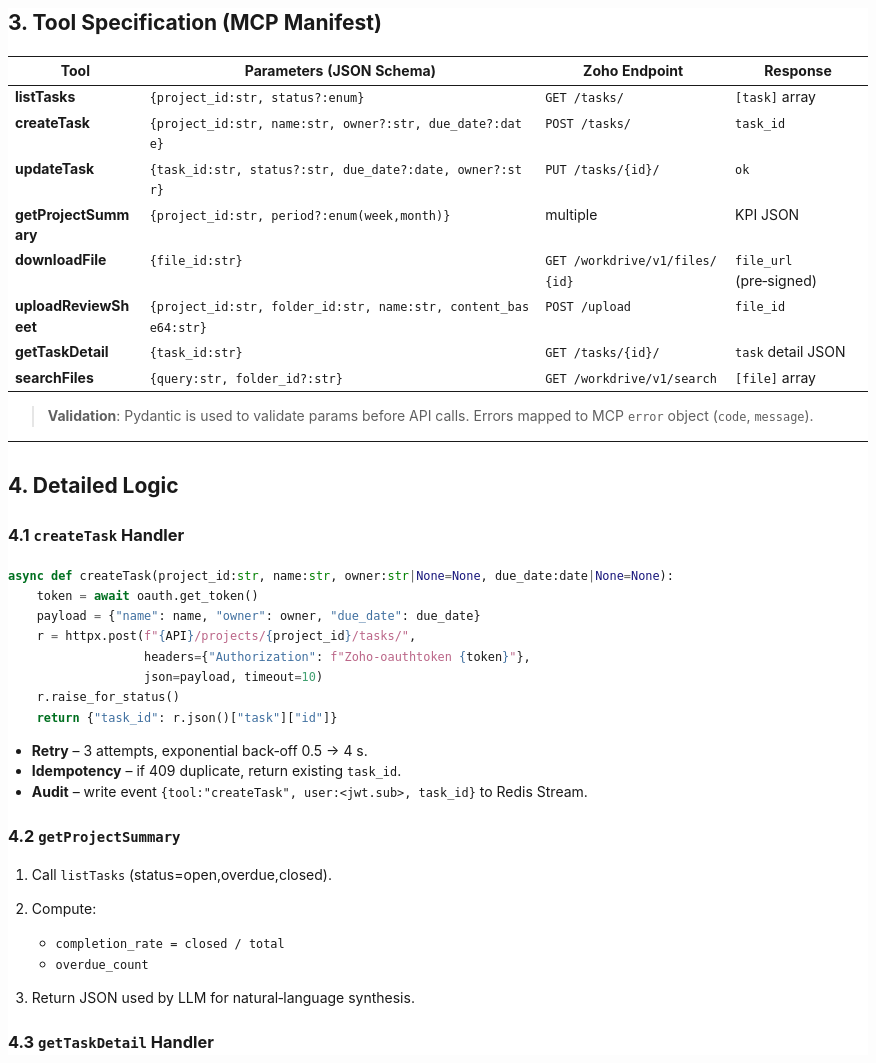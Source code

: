 
## 3. Tool Specification (MCP Manifest)

| Tool                  | Parameters (JSON Schema)                                        | Zoho Endpoint                  | Response                |
| --------------------- | --------------------------------------------------------------- | ------------------------------ | ----------------------- |
| **listTasks**         | `{project_id:str, status?:enum}`                                | `GET /tasks/`                  | `[task]` array          |
| **createTask**        | `{project_id:str, name:str, owner?:str, due_date?:date}`        | `POST /tasks/`                 | `task_id`               |
| **updateTask**        | `{task_id:str, status?:str, due_date?:date, owner?:str}`        | `PUT /tasks/{id}/`             | `ok`                    |
| **getProjectSummary** | `{project_id:str, period?:enum(week,month)}`                    | multiple                       | KPI JSON                |
| **downloadFile**      | `{file_id:str}`                                                 | `GET /workdrive/v1/files/{id}` | `file_url` (pre‑signed) |
| **uploadReviewSheet** | `{project_id:str, folder_id:str, name:str, content_base64:str}` | `POST /upload`                 | `file_id`               |
| **getTaskDetail**     | `{task_id:str}`                                                 | `GET /tasks/{id}/`             | `task` detail JSON      |
| **searchFiles**       | `{query:str, folder_id?:str}`                                   | `GET /workdrive/v1/search`     | `[file]` array          |

> **Validation**: Pydantic is used to validate params before API calls. Errors mapped to MCP `error` object (`code`, `message`).

---

## 4. Detailed Logic

### 4.1 `createTask` Handler

```python
async def createTask(project_id:str, name:str, owner:str|None=None, due_date:date|None=None):
    token = await oauth.get_token()
    payload = {"name": name, "owner": owner, "due_date": due_date}
    r = httpx.post(f"{API}/projects/{project_id}/tasks/",
                   headers={"Authorization": f"Zoho-oauthtoken {token}"},
                   json=payload, timeout=10)
    r.raise_for_status()
    return {"task_id": r.json()["task"]["id"]}
```

* **Retry** – 3 attempts, exponential back‑off 0.5 → 4 s.
* **Idempotency** – if 409 duplicate, return existing `task_id`.
* **Audit** – write event `{tool:"createTask", user:<jwt.sub>, task_id}` to Redis Stream.

### 4.2 `getProjectSummary`

1. Call `listTasks` (status=open,overdue,closed).
2. Compute:

   * `completion_rate = closed / total`
   * `overdue_count`
3. Return JSON used by LLM for natural‑language synthesis.

### 4.3 `getTaskDetail` Handler
